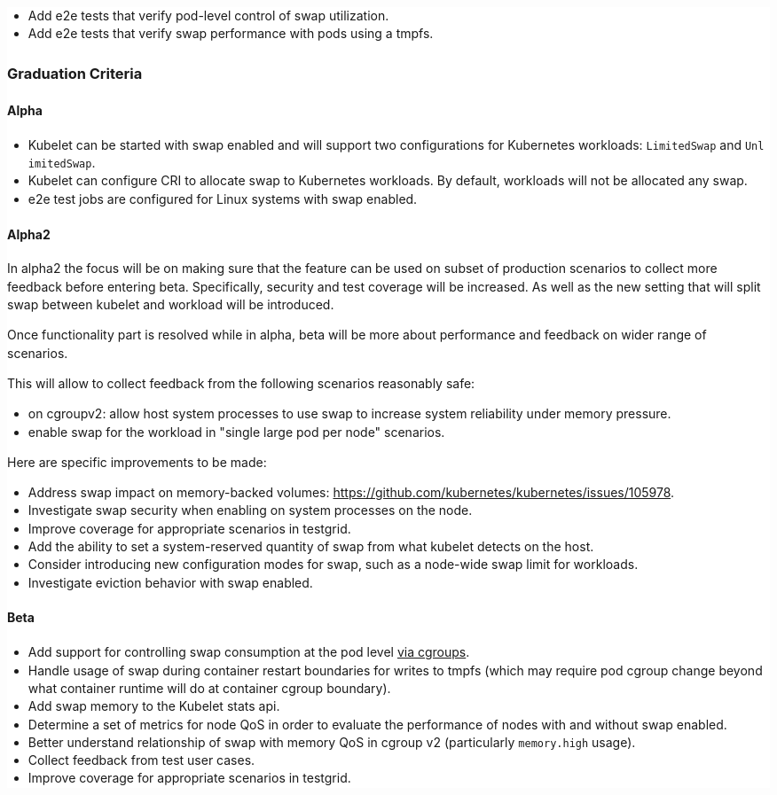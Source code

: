 - Add e2e tests that verify pod-level control of swap utilization.
- Add e2e tests that verify swap performance with pods using a tmpfs.

### Graduation Criteria

#### Alpha

- Kubelet can be started with swap enabled and will support two configurations
  for Kubernetes workloads: `LimitedSwap` and `UnlimitedSwap`.
- Kubelet can configure CRI to allocate swap to Kubernetes workloads. By
  default, workloads will not be allocated any swap.
- e2e test jobs are configured for Linux systems with swap enabled.

#### Alpha2

In alpha2 the focus will be on making sure that the feature can be used on
subset of production scenarios to collect more feedback before entering beta.
Specifically, security and test coverage will be increased. As well as the new
setting that will split swap between kubelet and workload will be introduced.

Once functionality part is resolved while in alpha, beta will be more about
performance and feedback on wider range of scenarios.

This will allow to collect feedback from the following scenarios reasonably safe:

- on cgroupv2: allow host system processes to use swap to increase
  system reliability under memory pressure.
- enable swap for the workload in "single large pod per node" scenarios.

Here are specific improvements to be made:

- Address swap impact on memory-backed volumes: https://github.com/kubernetes/kubernetes/issues/105978.
- Investigate swap security when enabling on system processes on the node.
- Improve coverage for appropriate scenarios in testgrid.
- Add the ability to set a system-reserved quantity of swap from what kubelet
  detects on the host.
- Consider introducing new configuration modes for swap, such as a node-wide
  swap limit for workloads.
- Investigate eviction behavior with swap enabled.


#### Beta

- Add support for controlling swap consumption at the pod level [via cgroups].
- Handle usage of swap during container restart boundaries for writes to tmpfs
  (which may require pod cgroup change beyond what container runtime will do at
  container cgroup boundary).
- Add swap memory to the Kubelet stats api.
- Determine a set of metrics for node QoS in order to evaluate the performance
  of nodes with and without swap enabled.
- Better understand relationship of swap with memory QoS in cgroup v2
  (particularly `memory.high` usage).
- Collect feedback from test user cases.
- Improve coverage for appropriate scenarios in testgrid.


[kubernetes.io]: https://kubernetes.io/
[kubernetes/enhancements]: https://git.k8s.io/enhancements
[kubernetes/kubernetes]: https://git.k8s.io/kubernetes
[kubernetes/website]: https://git.k8s.io/website
[swappiness]: https://en.wikipedia.org/wiki/Memory_paging#Swappiness
[runtime specification]: https://github.com/opencontainers/runtime-spec/blob/1c3f411f041711bbeecf35ff7e93461ea6789220/config-linux.md#memory
[pkg/kubelet/apis/config/types.go]: https://github.com/kubernetes/kubernetes/blob/6baad0a1d45435ff5844061aebab624c89d698f8/pkg/kubelet/apis/config/types.go#L81
[docker]: https://docs.docker.com/config/containers/resource_constraints/#--memory-swap-details
[`memory.memsw.limit_in_bytes`]: https://www.kernel.org/doc/html/latest/admin-guide/cgroup-v1/memory.html
[`memory.swap.max`]: https://www.kernel.org/doc/html/latest/admin-guide/cgroup-v2.html#memory
[k8s.io/cri-api/pkg/apis/runtime/v1/api.proto]: https://github.com/kubernetes/kubernetes/blob/6baad0a1d45435ff5844061aebab624c89d698f8/staging/src/k8s.io/cri-api/pkg/apis/runtime/v1/api.proto#L563-L580
[via cgroups]: #restrict-swap-usage-at-the-cgroup-level
[Pod Resource Management design proposal]: https://github.com/kubernetes/community/blob/master/contributors/design-proposals/node/pod-resource-management.md#pod-level-cgroups
